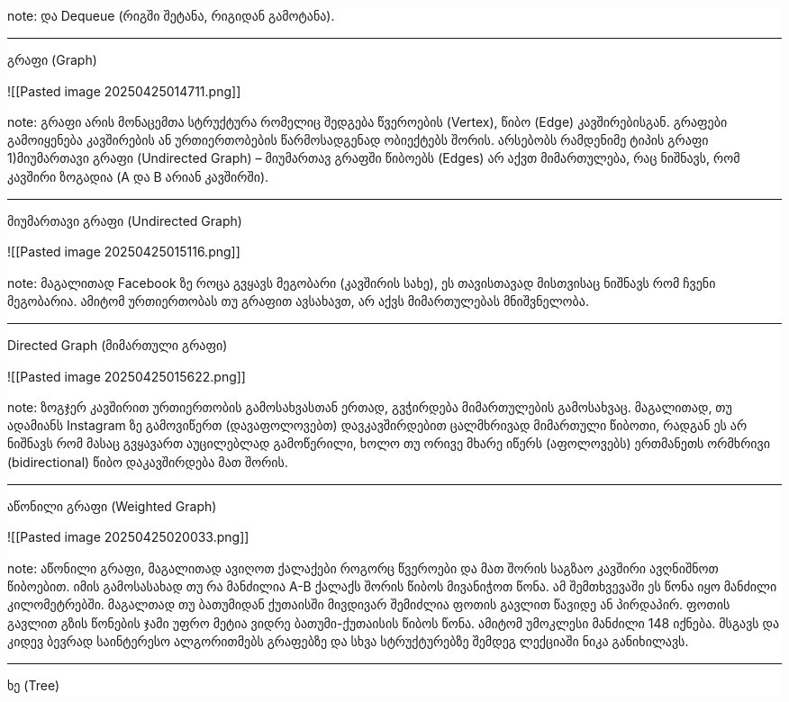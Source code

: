 note:
და Dequeue (რიგში შეტანა, რიგიდან გამოტანა).

---

გრაფი (Graph)

![[Pasted image 20250425014711.png]]

note:
	გრაფი არის მონაცემთა სტრუქტურა რომელიც შედგება წვეროების (Vertex), წიბო (Edge) კავშირებისგან. გრაფები გამოიყენება კავშირების ან ურთიერთობების წარმოსადგენად ობიექტებს შორის. არსებობს რამდენიმე ტიპის გრაფი
	1)მიუმართავი გრაფი (Undirected Graph) – მიუმართავ გრაფში წიბოებს (Edges) არ აქვთ მიმართულება, რაც ნიშნავს, რომ კავშირი ზოგადია (A და B არიან კავშირში).

---

მიუმართავი გრაფი (Undirected Graph)

![[Pasted image 20250425015116.png]]

note:
მაგალითად Facebook ზე როცა გვყავს მეგობარი (კავშირის სახე), ეს თავისთავად მისთვისაც ნიშნავს რომ ჩვენი მეგობარია. ამიტომ ურთიერთობას თუ გრაფით ავსახავთ, არ აქვს მიმართულებას მნიშვნელობა.

---

Directed Graph (მიმართული გრაფი)

![[Pasted image 20250425015622.png]]

note:
ზოგჯერ კავშირით ურთიერთობის გამოსახვასთან ერთად, გვჭირდება მიმართულების გამოსახვაც. მაგალითად, თუ ადამიანს Instagram ზე გამოვიწერთ (დავაფოლოვებთ) დავკავშირდებით ცალმხრივად მიმართული წიბოთი, რადგან ეს არ ნიშნავს რომ მასაც გვყავართ აუცილებლად გამოწერილი, ხოლო თუ ორივე მხარე იწერს (აფოლოვებს) ერთმანეთს ორმხრივი (bidirectional) წიბო დაკავშირდება მათ შორის.

---

აწონილი გრაფი (Weighted Graph)

![[Pasted image 20250425020033.png]]

 note:
 აწონილი გრაფი, მაგალითად ავიღოთ ქალაქები როგორც წვეროები და მათ შორის საგზაო კავშირი ავღნიშნოთ წიბოებით. იმის გამოსასახად თუ რა მანძილია A-B ქალაქს შორის წიბოს მივანიჭოთ წონა. ამ შემთხვევაში ეს წონა იყო მანძილი კილომეტრებში. მაგალთად თუ ბათუმიდან ქუთაისში მივდივარ შემიძლია ფოთის გავლით წავიდე ან პირდაპირ. ფოთის გავლით გზის წონების ჯამი უფრო მეტია ვიდრე ბათუმი-ქუთაისის წიბოს წონა. ამიტომ უმოკლესი მანძილი 148 იქნება. მსგავს და კიდევ ბევრად საინტერესო ალგორითმებს გრაფებზე და სხვა სტრუქტურებზე შემდეგ ლექციაში ნიკა განიხილავს.
 
---

ხე (Tree)
